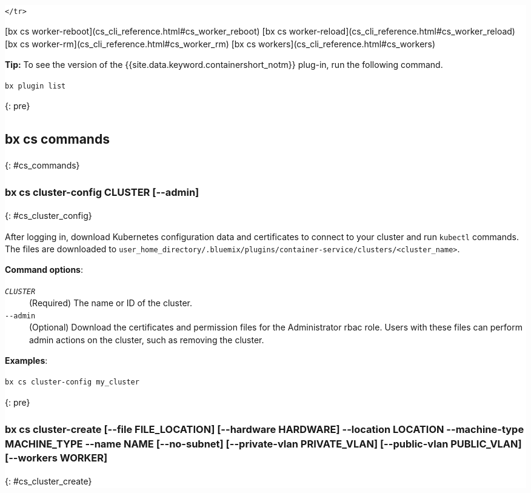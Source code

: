     </tr>
 <tr>
   <td>[bx cs worker-reboot](cs_cli_reference.html#cs_worker_reboot)</td>
   <td>[bx cs worker-reload](cs_cli_reference.html#cs_worker_reload)</td> 
   <td>[bx cs worker-rm](cs_cli_reference.html#cs_worker_rm)</td>
   <td>[bx cs workers](cs_cli_reference.html#cs_workers)</td>
   <td></td>
  </tr>
 </tbody>
 </table> 
    
**Tip:** To see the version of the {{site.data.keyword.containershort_notm}} plug-in, run the following command.

```
bx plugin list
```
{: pre}



## bx cs commands
{: #cs_commands}

### bx cs cluster-config CLUSTER [--admin]
{: #cs_cluster_config}

After logging in, download Kubernetes configuration data and certificates to connect to your cluster and run `kubectl` commands. The files are downloaded to `user_home_directory/.bluemix/plugins/container-service/clusters/<cluster_name>`.

**Command options**:

   <dl>
   <dt><code><em>CLUSTER</em></code></dt>
   <dd>(Required) The name or ID of the cluster.</dd>

   <dt><code>--admin</code></dt>
   <dd>(Optional) Download the certificates and permission files for the Administrator rbac role. Users with these files can perform admin actions on the cluster, such as removing the cluster.</dd>
   </dl>

**Examples**:

```
bx cs cluster-config my_cluster
```
{: pre}



### bx cs cluster-create [--file FILE_LOCATION] [--hardware HARDWARE] --location LOCATION --machine-type MACHINE_TYPE --name NAME [--no-subnet] [--private-vlan PRIVATE_VLAN] [--public-vlan PUBLIC_VLAN] [--workers WORKER]
{: #cs_cluster_create}
